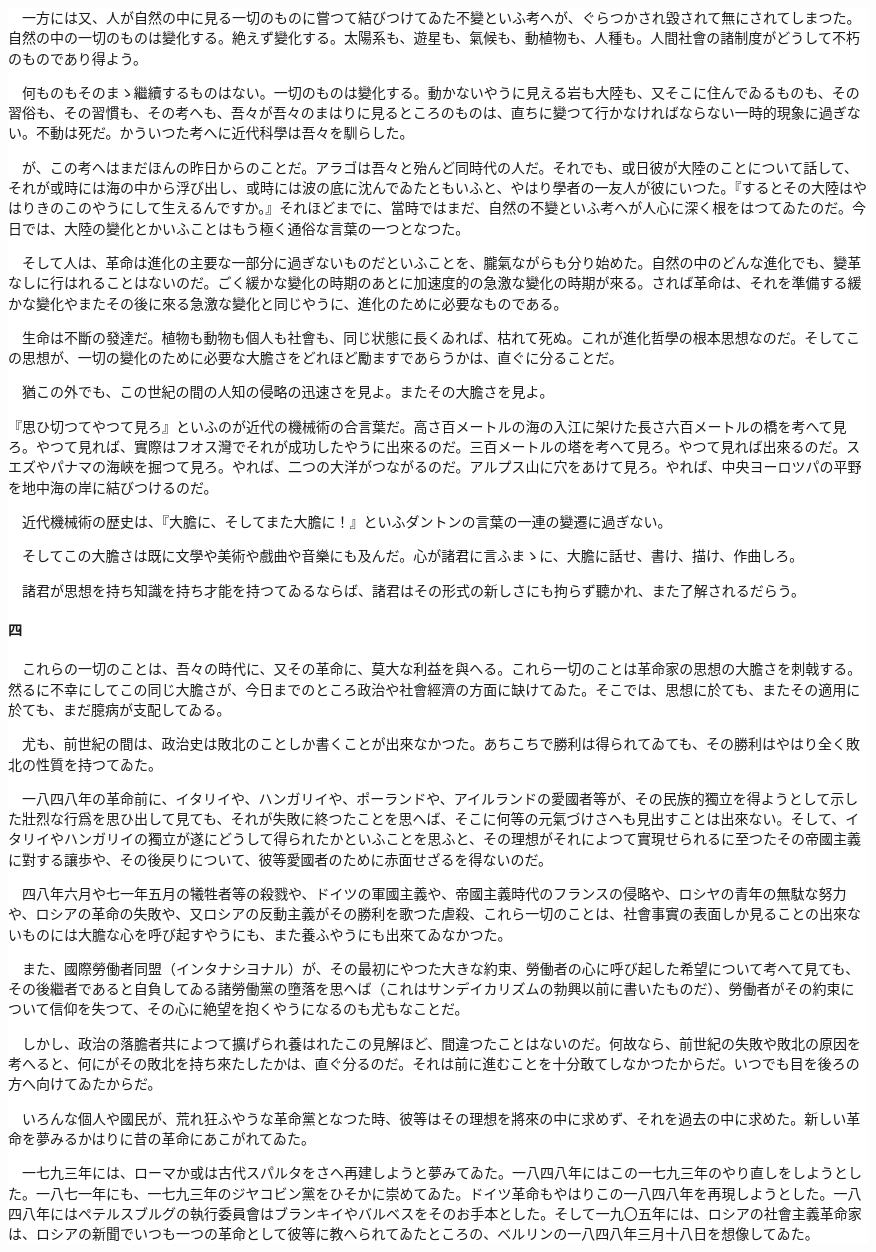 

　一方には又、人が自然の中に見る一切のものに嘗つて結びつけてゐた不變といふ考へが、ぐらつかされ毀されて無にされてしまつた。自然の中の一切のものは變化する。絶えず變化する。太陽系も、遊星も、氣候も、動植物も、人種も。人間社會の諸制度がどうして不朽のものであり得よう。

　何ものもそのまゝ繼續するものはない。一切のものは變化する。動かないやうに見える岩も大陸も、又そこに住んでゐるものも、その習俗も、その習慣も、その考へも、吾々が吾々のまはりに見るところのものは、直ちに變つて行かなければならない一時的現象に過ぎない。不動は死だ。かういつた考へに近代科學は吾々を馴らした。

　が、この考へはまだほんの昨日からのことだ。アラゴは吾々と殆んど同時代の人だ。それでも、或日彼が大陸のことについて話して、それが或時には海の中から浮び出し、或時には波の底に沈んでゐたともいふと、やはり學者の一友人が彼にいつた。『するとその大陸はやはりきのこのやうにして生えるんですか。』それほどまでに、當時ではまだ、自然の不變といふ考へが人心に深く根をはつてゐたのだ。今日では、大陸の變化とかいふことはもう極く通俗な言葉の一つとなつた。

　そして人は、革命は進化の主要な一部分に過ぎないものだといふことを、朧氣ながらも分り始めた。自然の中のどんな進化でも、變革なしに行はれることはないのだ。ごく緩かな變化の時期のあとに加速度的の急激な變化の時期が來る。されば革命は、それを準備する緩かな變化やまたその後に來る急激な變化と同じやうに、進化のために必要なものである。

　生命は不斷の發達だ。植物も動物も個人も社會も、同じ状態に長くゐれば、枯れて死ぬ。これが進化哲學の根本思想なのだ。そしてこの思想が、一切の變化のために必要な大膽さをどれほど勵ますであらうかは、直ぐに分ることだ。



　猶この外でも、この世紀の間の人知の侵略の迅速さを見よ。またその大膽さを見よ。

『思ひ切つてやつて見ろ』といふのが近代の機械術の合言葉だ。高さ百メートルの海の入江に架けた長さ六百メートルの橋を考へて見ろ。やつて見れば、實際はフオス灣でそれが成功したやうに出來るのだ。三百メートルの塔を考へて見ろ。やつて見れば出來るのだ。スエズやパナマの海峽を掘つて見ろ。やれば、二つの大洋がつながるのだ。アルプス山に穴をあけて見ろ。やれば、中央ヨーロツパの平野を地中海の岸に結びつけるのだ。

　近代機械術の歴史は、『大膽に、そしてまた大膽に！』といふダントンの言葉の一連の變遷に過ぎない。

　そしてこの大膽さは既に文學や美術や戲曲や音樂にも及んだ。心が諸君に言ふまゝに、大膽に話せ、書け、描け、作曲しろ。

　諸君が思想を持ち知識を持ち才能を持つてゐるならば、諸君はその形式の新しさにも拘らず聽かれ、また了解されるだらう。



#### 四




　これらの一切のことは、吾々の時代に、又その革命に、莫大な利益を與へる。これら一切のことは革命家の思想の大膽さを刺戟する。然るに不幸にしてこの同じ大膽さが、今日までのところ政治や社會經濟の方面に缺けてゐた。そこでは、思想に於ても、またその適用に於ても、まだ臆病が支配してゐる。

　尤も、前世紀の間は、政治史は敗北のことしか書くことが出來なかつた。あちこちで勝利は得られてゐても、その勝利はやはり全く敗北の性質を持つてゐた。

　一八四八年の革命前に、イタリイや、ハンガリイや、ポーランドや、アイルランドの愛國者等が、その民族的獨立を得ようとして示した壯烈な行爲を思ひ出して見ても、それが失敗に終つたことを思へば、そこに何等の元氣づけさへも見出すことは出來ない。そして、イタリイやハンガリイの獨立が遂にどうして得られたかといふことを思ふと、その理想がそれによつて實現せられるに至つたその帝國主義に對する讓歩や、その後戻りについて、彼等愛國者のために赤面せざるを得ないのだ。

　四八年六月や七一年五月の犧牲者等の殺戮や、ドイツの軍國主義や、帝國主義時代のフランスの侵略や、ロシヤの青年の無駄な努力や、ロシアの革命の失敗や、又ロシアの反動主義がその勝利を歌つた虐殺、これら一切のことは、社會事實の表面しか見ることの出來ないものには大膽な心を呼び起すやうにも、また養ふやうにも出來てゐなかつた。

　また、國際勞働者同盟（インタナシヨナル）が、その最初にやつた大きな約束、勞働者の心に呼び起した希望について考へて見ても、その後繼者であると自負してゐる諸勞働黨の墮落を思へば（これはサンデイカリズムの勃興以前に書いたものだ）、勞働者がその約束について信仰を失つて、その心に絶望を抱くやうになるのも尤もなことだ。

　しかし、政治の落膽者共によつて擴げられ養はれたこの見解ほど、間違つたことはないのだ。何故なら、前世紀の失敗や敗北の原因を考へると、何にがその敗北を持ち來たしたかは、直ぐ分るのだ。それは前に進むことを十分敢てしなかつたからだ。いつでも目を後ろの方へ向けてゐたからだ。



　いろんな個人や國民が、荒れ狂ふやうな革命黨となつた時、彼等はその理想を將來の中に求めず、それを過去の中に求めた。新しい革命を夢みるかはりに昔の革命にあこがれてゐた。

　一七九三年には、ローマか或は古代スパルタをさへ再建しようと夢みてゐた。一八四八年にはこの一七九三年のやり直しをしようとした。一八七一年にも、一七九三年のジヤコビン黨をひそかに崇めてゐた。ドイツ革命もやはりこの一八四八年を再現しようとした。一八四八年にはペテルスブルグの執行委員會はブランキイやバルベスをそのお手本とした。そして一九〇五年には、ロシアの社會主義革命家は、ロシアの新聞でいつも一つの革命として彼等に教へられてゐたところの、ベルリンの一八四八年三月十八日を想像してゐた。
